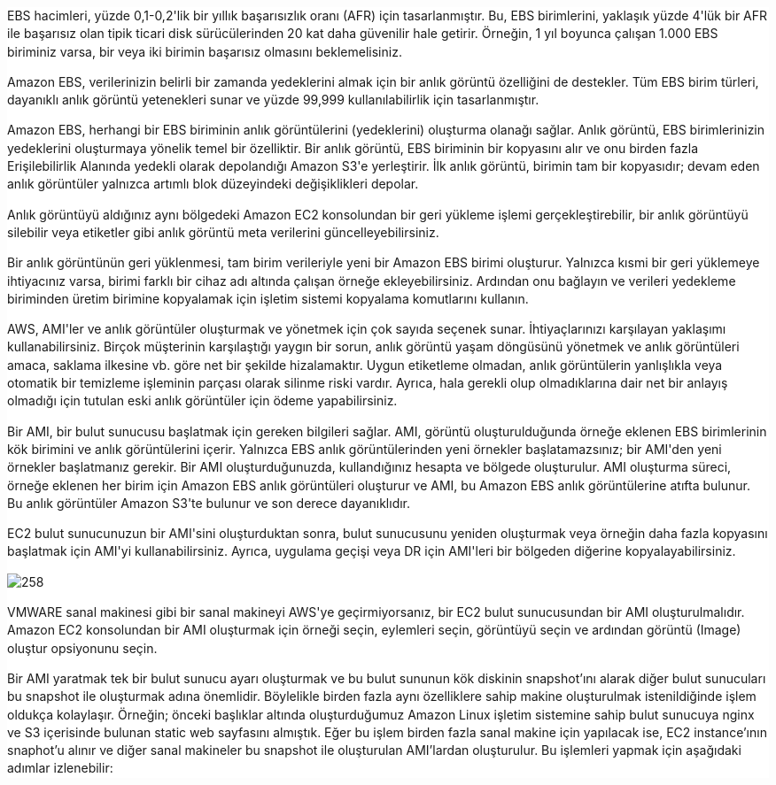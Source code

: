 EBS hacimleri, yüzde 0,1-0,2'lik bir yıllık başarısızlık oranı (AFR) için tasarlanmıştır. Bu, EBS birimlerini, yaklaşık yüzde 4'lük bir AFR ile başarısız olan tipik ticari disk sürücülerinden 20 kat daha güvenilir hale getirir. Örneğin, 1 yıl boyunca çalışan 1.000 EBS biriminiz varsa, bir veya iki birimin başarısız olmasını beklemelisiniz. 

Amazon EBS, verilerinizin belirli bir zamanda yedeklerini almak için bir anlık görüntü özelliğini de destekler. Tüm EBS birim türleri, dayanıklı anlık görüntü yetenekleri sunar ve yüzde 99,999 kullanılabilirlik için tasarlanmıştır. 

Amazon EBS, herhangi bir EBS biriminin anlık görüntülerini (yedeklerini) oluşturma olanağı sağlar. Anlık görüntü, EBS birimlerinizin yedeklerini oluşturmaya yönelik temel bir özelliktir. Bir anlık görüntü, EBS biriminin bir kopyasını alır ve onu birden fazla Erişilebilirlik Alanında yedekli olarak depolandığı Amazon S3'e yerleştirir. İlk anlık görüntü, birimin tam bir kopyasıdır; devam eden anlık görüntüler yalnızca artımlı blok düzeyindeki değişiklikleri depolar. 

Anlık görüntüyü aldığınız aynı bölgedeki Amazon EC2 konsolundan bir geri yükleme işlemi gerçekleştirebilir, bir anlık görüntüyü silebilir veya etiketler gibi anlık görüntü meta verilerini güncelleyebilirsiniz. 

Bir anlık görüntünün geri yüklenmesi, tam birim verileriyle yeni bir Amazon EBS birimi oluşturur. Yalnızca kısmi bir geri yüklemeye ihtiyacınız varsa, birimi farklı bir cihaz adı altında çalışan örneğe ekleyebilirsiniz. Ardından onu bağlayın ve verileri yedekleme biriminden üretim birimine kopyalamak için işletim sistemi kopyalama komutlarını kullanın. 

AWS, AMI'ler ve anlık görüntüler oluşturmak ve yönetmek için çok sayıda seçenek sunar. İhtiyaçlarınızı karşılayan yaklaşımı kullanabilirsiniz. Birçok müşterinin karşılaştığı yaygın bir sorun, anlık görüntü yaşam döngüsünü yönetmek ve anlık görüntüleri amaca, saklama ilkesine vb. göre net bir şekilde hizalamaktır. Uygun etiketleme olmadan, anlık görüntülerin yanlışlıkla veya otomatik bir temizleme işleminin parçası olarak silinme riski vardır. Ayrıca, hala gerekli olup olmadıklarına dair net bir anlayış olmadığı için tutulan eski anlık görüntüler için ödeme yapabilirsiniz. 

Bir AMI, bir bulut sunucusu başlatmak için gereken bilgileri sağlar. AMI, görüntü oluşturulduğunda örneğe eklenen EBS birimlerinin kök birimini ve anlık görüntülerini içerir. Yalnızca EBS anlık görüntülerinden yeni örnekler başlatamazsınız; bir AMI'den yeni örnekler başlatmanız gerekir. Bir AMI oluşturduğunuzda, kullandığınız hesapta ve bölgede oluşturulur. AMI oluşturma süreci, örneğe eklenen her birim için Amazon EBS anlık görüntüleri oluşturur ve AMI, bu Amazon EBS anlık görüntülerine atıfta bulunur. Bu anlık görüntüler Amazon S3'te bulunur ve son derece dayanıklıdır. 

EC2 bulut sunucunuzun bir AMI'sini oluşturduktan sonra, bulut sunucusunu yeniden oluşturmak veya örneğin daha fazla kopyasını başlatmak için AMI'yi kullanabilirsiniz. Ayrıca, uygulama geçişi veya DR için AMI'leri bir bölgeden diğerine kopyalayabilirsiniz.

![258](https://github.com/fatihes1/AWS-ile-Bulut-Bilisimin-Temelleri/assets/54971670/e3348c12-38ec-4963-b5bd-875b4c5addb1)

VMWARE sanal makinesi gibi bir sanal makineyi AWS'ye geçirmiyorsanız, bir EC2 bulut sunucusundan bir AMI oluşturulmalıdır. Amazon EC2 konsolundan bir AMI oluşturmak için örneği seçin, eylemleri seçin, görüntüyü seçin ve ardından görüntü (Image) oluştur opsiyonunu seçin. 

Bir AMI yaratmak tek bir bulut sunucu ayarı oluşturmak ve bu bulut sununun kök diskinin snapshot’ını alarak diğer bulut sunucuları bu snapshot ile oluşturmak adına önemlidir. Böylelikle birden fazla aynı özelliklere sahip makine oluşturulmak istenildiğinde işlem oldukça kolaylaşır. Örneğin; önceki başlıklar altında oluşturduğumuz Amazon Linux işletim sistemine sahip bulut sunucuya nginx ve S3 içerisinde bulunan static web sayfasını almıştık. Eğer bu işlem birden fazla sanal makine için yapılacak ise, EC2 instance’ının snaphot’u alınır ve diğer sanal makineler bu snapshot ile oluşturulan AMI’lardan oluşturulur. Bu işlemleri yapmak için aşağıdaki adımlar izlenebilir:
